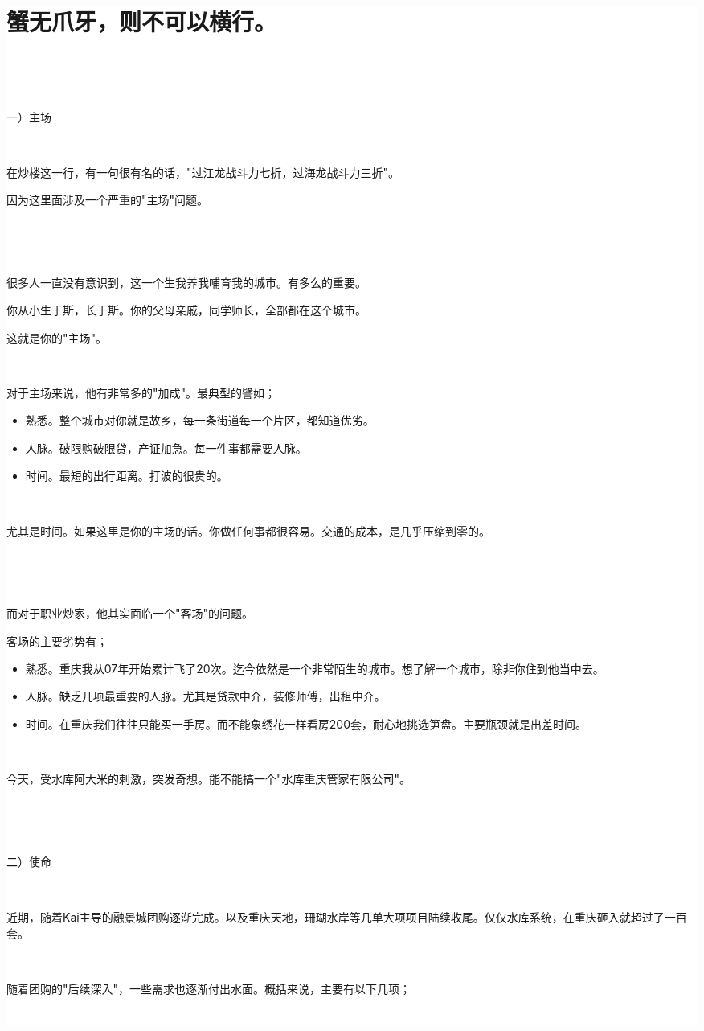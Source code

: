 # 蟹无爪牙，则不可以横行。

 

 

一）主场

 

在炒楼这一行，有一句很有名的话，"过江龙战斗力七折，过海龙战斗力三折"。

因为这里面涉及一个严重的"主场"问题。

 

 

很多人一直没有意识到，这一个生我养我哺育我的城市。有多么的重要。

你从小生于斯，长于斯。你的父母亲戚，同学师长，全部都在这个城市。

这就是你的"主场"。

 

对于主场来说，他有非常多的"加成"。最典型的譬如；

-   熟悉。整个城市对你就是故乡，每一条街道每一个片区，都知道优劣。

-   人脉。破限购破限贷，产证加急。每一件事都需要人脉。

-   时间。最短的出行距离。打波的很贵的。

 

尤其是时间。如果这里是你的主场的话。你做任何事都很容易。交通的成本，是几乎压缩到零的。

 

 

而对于职业炒家，他其实面临一个"客场"的问题。

客场的主要劣势有；

-   熟悉。重庆我从07年开始累计飞了20次。迄今依然是一个非常陌生的城市。想了解一个城市，除非你住到他当中去。

-   人脉。缺乏几项最重要的人脉。尤其是贷款中介，装修师傅，出租中介。

-   时间。在重庆我们往往只能买一手房。而不能象绣花一样看房200套，耐心地挑选笋盘。主要瓶颈就是出差时间。

 

今天，受水库阿大米的刺激，突发奇想。能不能搞一个"水库重庆管家有限公司"。

 

 

二）使命

 

近期，随着Kai主导的融景城团购逐渐完成。以及重庆天地，珊瑚水岸等几单大项项目陆续收尾。仅仅水库系统，在重庆砸入就超过了一百套。

 

随着团购的"后续深入"，一些需求也逐渐付出水面。概括来说，主要有以下几项；

 
